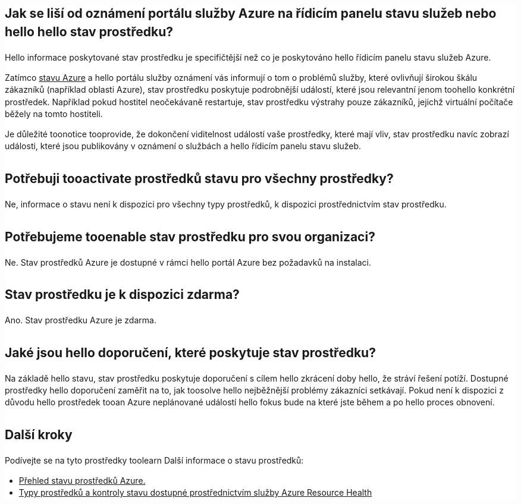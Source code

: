 ## <a name="how-is-resource-health-different-from-hello-service-health-dashboard-or-hello-azure-portal-service-notifications"></a>Jak se liší od oznámení portálu služby Azure na řídicím panelu stavu služeb nebo hello hello stav prostředku?
Hello informace poskytované stav prostředku je specifičtější než co je poskytováno hello řídicím panelu stavu služeb Azure.

Zatímco [stavu Azure](https://status.azure.com) a hello portálu služby oznámení vás informují o tom o problémů služby, které ovlivňují širokou škálu zákazníků (například oblasti Azure), stav prostředku poskytuje podrobnější událostí, které jsou relevantní jenom toohello konkrétní prostředek. Například pokud hostitel neočekávaně restartuje, stav prostředku výstrahy pouze zákazníků, jejichž virtuální počítače běžely na tomto hostiteli.

Je důležité toonotice tooprovide, že dokončení viditelnost událostí vaše prostředky, které mají vliv, stav prostředku navíc zobrazí události, které jsou publikovány v oznámení o službách a hello řídicím panelu stavu služeb.

## <a name="do-i-need-tooactivate-resource-health-for-each-resource"></a>Potřebuji tooactivate prostředků stavu pro všechny prostředky?
Ne, informace o stavu není k dispozici pro všechny typy prostředků, k dispozici prostřednictvím stav prostředku. 

## <a name="do-we-need-tooenable-resource-health-for-my-organization"></a>Potřebujeme tooenable stav prostředku pro svou organizaci?
Ne.  Stav prostředků Azure je dostupné v rámci hello portál Azure bez požadavků na instalaci.

## <a name="is-resource-health-available-free-of-charge"></a>Stav prostředku je k dispozici zdarma?
Ano.  Stav prostředku Azure je zdarma.

## <a name="what-are-hello-recommendations-that-resource-health-provides"></a>Jaké jsou hello doporučení, které poskytuje stav prostředku?
Na základě hello stavu, stav prostředku poskytuje doporučení s cílem hello zkrácení doby hello, že stráví řešení potíží. Dostupné prostředky hello doporučení zaměřit na to, jak toosolve hello nejběžnější problémy zákazníci setkávají. Pokud není k dispozici z důvodu hello prostředek tooan Azure neplánované událostí hello fokus bude na které jste během a po hello proces obnovení. 

## <a name="next-steps"></a>Další kroky

Podívejte se na tyto prostředky toolearn Další informace o stavu prostředků:
-  [Přehled stavu prostředků Azure.](Resource-health-overview.md)
-  [Typy prostředků a kontroly stavu dostupné prostřednictvím služby Azure Resource Health](resource-health-checks-resource-types.md)
